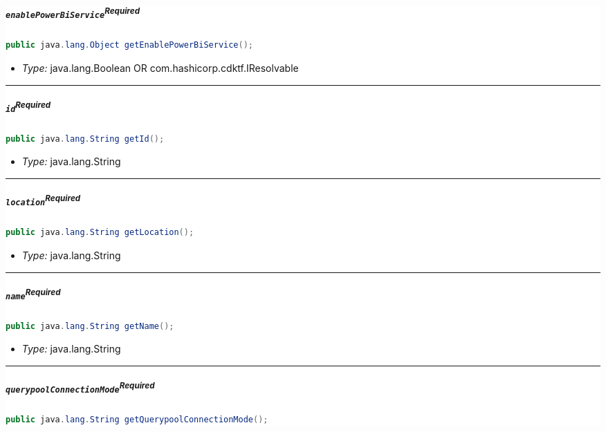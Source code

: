 
##### `enablePowerBiService`<sup>Required</sup> <a name="enablePowerBiService" id="@cdktf/provider-azurerm.analysisServicesServer.AnalysisServicesServer.property.enablePowerBiService"></a>

```java
public java.lang.Object getEnablePowerBiService();
```

- *Type:* java.lang.Boolean OR com.hashicorp.cdktf.IResolvable

---

##### `id`<sup>Required</sup> <a name="id" id="@cdktf/provider-azurerm.analysisServicesServer.AnalysisServicesServer.property.id"></a>

```java
public java.lang.String getId();
```

- *Type:* java.lang.String

---

##### `location`<sup>Required</sup> <a name="location" id="@cdktf/provider-azurerm.analysisServicesServer.AnalysisServicesServer.property.location"></a>

```java
public java.lang.String getLocation();
```

- *Type:* java.lang.String

---

##### `name`<sup>Required</sup> <a name="name" id="@cdktf/provider-azurerm.analysisServicesServer.AnalysisServicesServer.property.name"></a>

```java
public java.lang.String getName();
```

- *Type:* java.lang.String

---

##### `querypoolConnectionMode`<sup>Required</sup> <a name="querypoolConnectionMode" id="@cdktf/provider-azurerm.analysisServicesServer.AnalysisServicesServer.property.querypoolConnectionMode"></a>

```java
public java.lang.String getQuerypoolConnectionMode();
```
